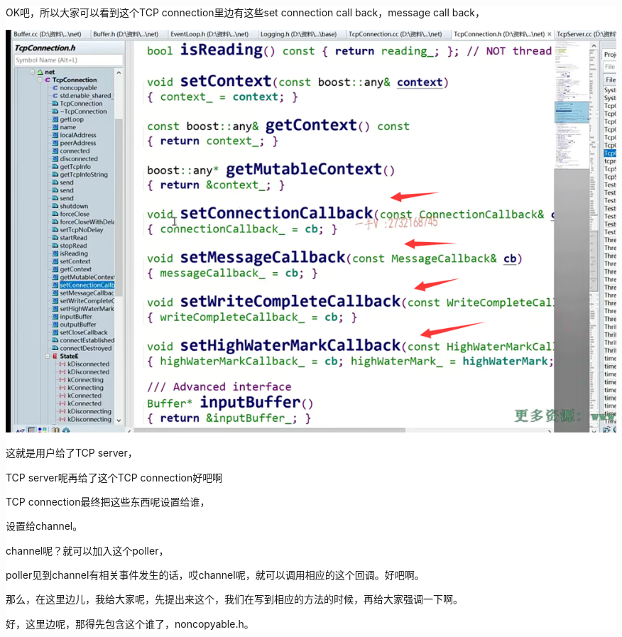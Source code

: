 OK吧，所以大家可以看到这个TCP connection里边有这些set connection call back，message call back，

![image-20230803021116289](image/image-20230803021116289.png)



这就是用户给了TCP server， 

TCP server呢再给了这个TCP connection好吧啊

TCP connection最终把这些东西呢设置给谁，

设置给channel。

channel呢？就可以加入这个poller， 

poller见到channel有相关事件发生的话，哎channel呢，就可以调用相应的这个回调。好吧啊。



那么，在这里边儿，我给大家呢，先提出来这个，我们在写到相应的方法的时候，再给大家强调一下啊。





好，这里边呢，那得先包含这个谁了，noncopyable.h。
